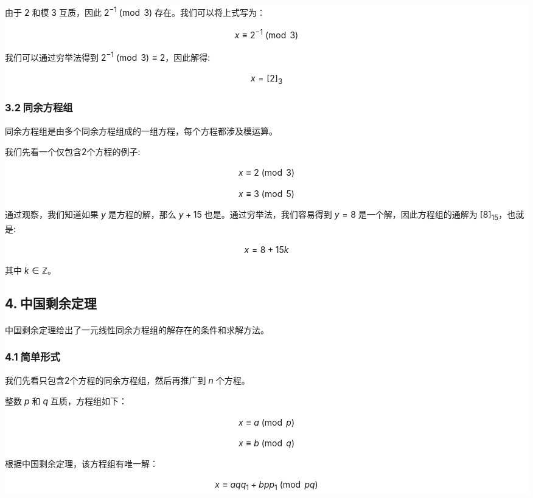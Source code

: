 由于 $2$ 和模 $3$ 互质，因此 $2^{-1} \pmod{3}$ 存在。我们可以将上式写为：

$$
x \equiv 2^{-1} \pmod{3}
$$

我们可以通过穷举法得到 $2^{-1} \pmod{3} \equiv 2$，因此解得:

$$
x = [2]_3
$$

### 3.2 同余方程组

同余方程组是由多个同余方程组成的一组方程，每个方程都涉及模运算。

我们先看一个仅包含2个方程的例子: 

$$
x \equiv 2 \pmod{3}
$$

$$
x \equiv 3 \pmod{5}
$$

通过观察，我们知道如果 $y$ 是方程的解，那么 $y+15$ 也是。通过穷举法，我们容易得到 $y=8$ 是一个解，因此方程组的通解为 $[8]_{15}$，也就是:

$$
x = 8 + 15k
$$

其中 $k \in \mathbb{Z}$。

## 4. 中国剩余定理

中国剩余定理给出了一元线性同余方程组的解存在的条件和求解方法。

### 4.1 简单形式

我们先看只包含2个方程的同余方程组，然后再推广到 $n$ 个方程。

整数 $p$ 和 $q$ 互质，方程组如下：

$$
x \equiv a \pmod{p}
$$

$$
x \equiv b \pmod{q}
$$

根据中国剩余定理，该方程组有唯一解：

$$
x \equiv aqq_1+bpp_1 \pmod{pq}
$$
